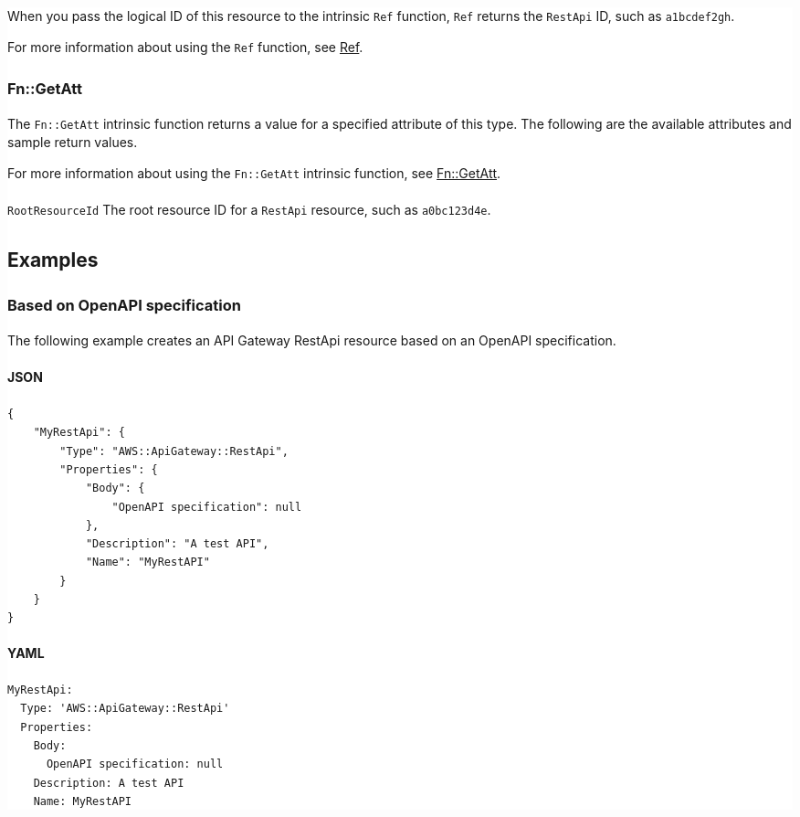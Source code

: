 When you pass the logical ID of this resource to the intrinsic `Ref` function, `Ref` returns the `RestApi` ID, such as `a1bcdef2gh`\.

For more information about using the `Ref` function, see [Ref](https://docs.aws.amazon.com/AWSCloudFormation/latest/UserGuide/intrinsic-function-reference-ref.html)\.

### Fn::GetAtt<a name="aws-resource-apigateway-restapi-return-values-fn--getatt"></a>

The `Fn::GetAtt` intrinsic function returns a value for a specified attribute of this type\. The following are the available attributes and sample return values\.

For more information about using the `Fn::GetAtt` intrinsic function, see [Fn::GetAtt](https://docs.aws.amazon.com/AWSCloudFormation/latest/UserGuide/intrinsic-function-reference-getatt.html)\.

#### <a name="aws-resource-apigateway-restapi-return-values-fn--getatt-fn--getatt"></a>

`RootResourceId`  <a name="RootResourceId-fn::getatt"></a>
The root resource ID for a `RestApi` resource, such as `a0bc123d4e`\.

## Examples<a name="aws-resource-apigateway-restapi--examples"></a>

### Based on OpenAPI specification<a name="aws-resource-apigateway-restapi--examples--Based_on_OpenAPI_specification"></a>

The following example creates an API Gateway RestApi resource based on an OpenAPI specification\.

#### JSON<a name="aws-resource-apigateway-restapi--examples--Based_on_OpenAPI_specification--json"></a>

```
{
    "MyRestApi": {
        "Type": "AWS::ApiGateway::RestApi",
        "Properties": {
            "Body": {
                "OpenAPI specification": null
            },
            "Description": "A test API",
            "Name": "MyRestAPI"
        }
    }
}
```

#### YAML<a name="aws-resource-apigateway-restapi--examples--Based_on_OpenAPI_specification--yaml"></a>

```
MyRestApi:
  Type: 'AWS::ApiGateway::RestApi'
  Properties:
    Body:
      OpenAPI specification: null
    Description: A test API
    Name: MyRestAPI
```
